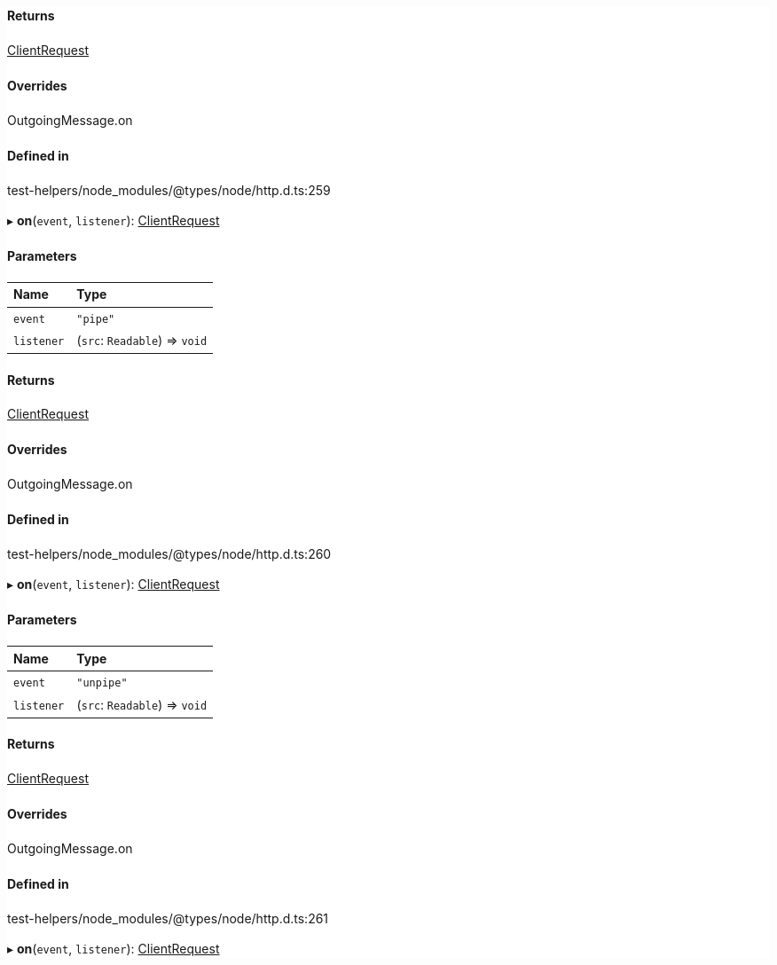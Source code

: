 #### Returns

[ClientRequest](http.clientrequest.md)

#### Overrides

OutgoingMessage.on

#### Defined in

test-helpers/node_modules/@types/node/http.d.ts:259

▸ **on**(`event`, `listener`): [ClientRequest](http.clientrequest.md)

#### Parameters

| Name | Type |
| :------ | :------ |
| `event` | ``"pipe"`` |
| `listener` | (`src`: `Readable`) => `void` |

#### Returns

[ClientRequest](http.clientrequest.md)

#### Overrides

OutgoingMessage.on

#### Defined in

test-helpers/node_modules/@types/node/http.d.ts:260

▸ **on**(`event`, `listener`): [ClientRequest](http.clientrequest.md)

#### Parameters

| Name | Type |
| :------ | :------ |
| `event` | ``"unpipe"`` |
| `listener` | (`src`: `Readable`) => `void` |

#### Returns

[ClientRequest](http.clientrequest.md)

#### Overrides

OutgoingMessage.on

#### Defined in

test-helpers/node_modules/@types/node/http.d.ts:261

▸ **on**(`event`, `listener`): [ClientRequest](http.clientrequest.md)
